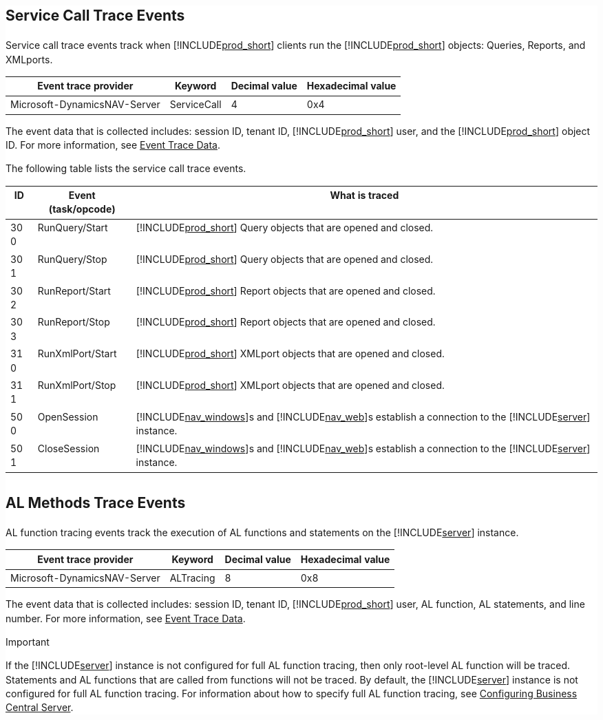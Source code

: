 ## Service Call Trace Events  
 Service call trace events track when [!INCLUDE[prod_short](../developer/includes/prod_short.md)] clients run the [!INCLUDE[prod_short](../developer/includes/prod_short.md)] objects: Queries, Reports, and XMLports.  
  
|Event trace provider|Keyword|Decimal value|Hexadecimal value|  
|-------------|-------------|-------------------|-----------------------|  
|Microsoft-DynamicsNAV-Server|ServiceCall|4|0x4|  
  
The event data that is collected includes: session ID, tenant ID, [!INCLUDE[prod_short](../developer/includes/prod_short.md)] user, and the [!INCLUDE[prod_short](../developer/includes/prod_short.md)] object ID. For more information, see [Event Trace Data](server-trace-events.md#ArgRef).  
  
The following table lists the service call trace events.  
  
|ID|Event \(task/opcode\)|What is traced|  
|--------|----------------------------|--------------------|  
|300|RunQuery/Start|[!INCLUDE[prod_short](../developer/includes/prod_short.md)] Query objects that are opened and closed.|  
|301|RunQuery/Stop|[!INCLUDE[prod_short](../developer/includes/prod_short.md)] Query objects that are opened and closed.|  
|302|RunReport/Start|[!INCLUDE[prod_short](../developer/includes/prod_short.md)] Report objects that are opened and closed.|  
|303|RunReport/Stop|[!INCLUDE[prod_short](../developer/includes/prod_short.md)] Report objects that are opened and closed.|  
|310|RunXmlPort/Start|[!INCLUDE[prod_short](../developer/includes/prod_short.md)] XMLport objects that are opened and closed.|  
|311|RunXmlPort/Stop|[!INCLUDE[prod_short](../developer/includes/prod_short.md)] XMLport objects that are opened and closed.|  
|500|OpenSession|[!INCLUDE[nav_windows](../developer/includes/nav_windows_md.md)]s and [!INCLUDE[nav_web](../developer/includes/nav_web_md.md)]s establish a connection to the [!INCLUDE[server](../developer/includes/server.md)] instance.|  
|501|CloseSession|[!INCLUDE[nav_windows](../developer/includes/nav_windows_md.md)]s and [!INCLUDE[nav_web](../developer/includes/nav_web_md.md)]s establish a connection to the [!INCLUDE[server](../developer/includes/server.md)] instance.|  
  
## AL Methods Trace Events  
AL function tracing events track the execution of AL functions and statements on the [!INCLUDE[server](../developer/includes/server.md)] instance.  
  
|Event trace provider|Keyword|Decimal value|Hexadecimal value|  
|-------------|-------------|-------------------|-----------------------|  
|Microsoft-DynamicsNAV-Server|ALTracing|8|0x8|  
  
The event data that is collected includes: session ID, tenant ID, [!INCLUDE[prod_short](../developer/includes/prod_short.md)] user, AL function, AL statements, and line number. For more information, see [Event Trace Data](server-trace-events.md#ArgRef).  
  
> [!IMPORTANT]  
>  If the [!INCLUDE[server](../developer/includes/server.md)] instance is not configured for full AL function tracing, then only root-level AL function will be traced. Statements and AL functions that are called from functions will not be traced. By default, the [!INCLUDE[server](../developer/includes/server.md)] instance is not configured for full AL function tracing. For information about how to specify full AL function tracing, see [Configuring Business Central Server](configure-server-instance.md).  
  